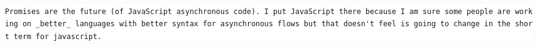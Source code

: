 ```
Promises are the future (of JavaScript asynchronous code). I put JavaScript there because I am sure some people are working on _better_ languages with better syntax for asynchronous flows but that doesn't feel is going to change in the short term for javascript.
